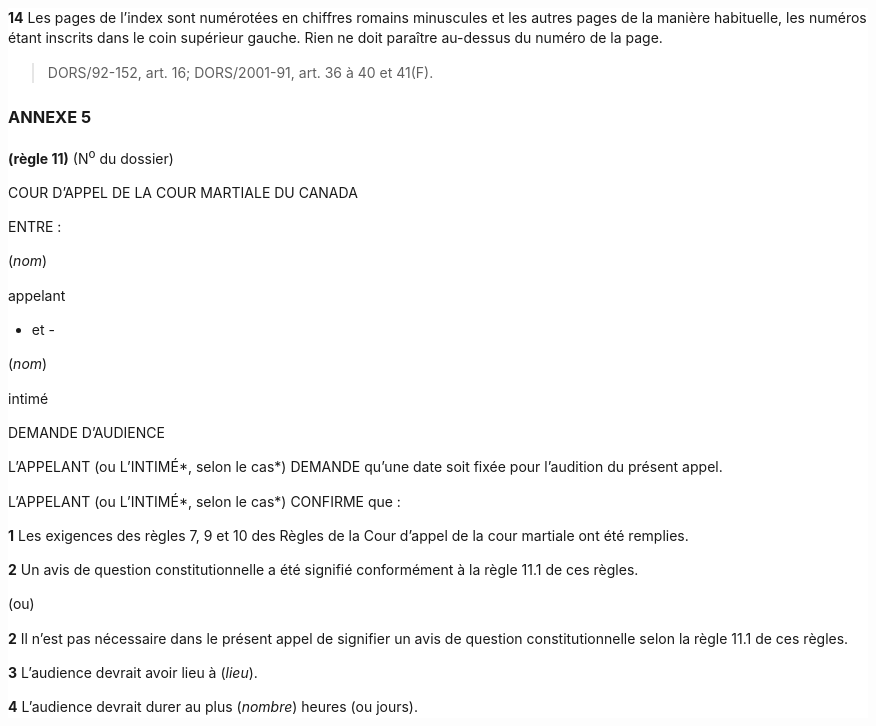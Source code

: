 

**14** Les pages de l’index sont numérotées en chiffres romains minuscules et les autres pages de la manière habituelle, les numéros étant inscrits dans le coin supérieur gauche. Rien ne doit paraître au-dessus du numéro de la page.


> DORS/92-152, art. 16; DORS/2001-91, art. 36 à 40 et 41(F).




### **ANNEXE 5** 
**(règle 11)**
(N<sup>o</sup> du dossier)


COUR D’APPEL DE LA COUR MARTIALE DU CANADA


ENTRE :


(*nom*)


appelant


- et -


(*nom*)


intimé


DEMANDE D’AUDIENCE


L’APPELANT (ou L’INTIMÉ*, selon le cas*) DEMANDE qu’une date soit fixée pour l’audition du présent appel.


L’APPELANT (ou L’INTIMÉ*, selon le cas*) CONFIRME que :


**1** Les exigences des règles 7, 9 et 10 des Règles de la Cour d’appel de la cour martiale ont été remplies.


**2** Un avis de question constitutionnelle a été signifié conformément à la règle 11.1 de ces règles.


(ou)


**2** Il n’est pas nécessaire dans le présent appel de signifier un avis de question constitutionnelle selon la règle 11.1 de ces règles.


**3** L’audience devrait avoir lieu à (*lieu*).


**4** L’audience devrait durer au plus (*nombre*) heures (ou jours).

